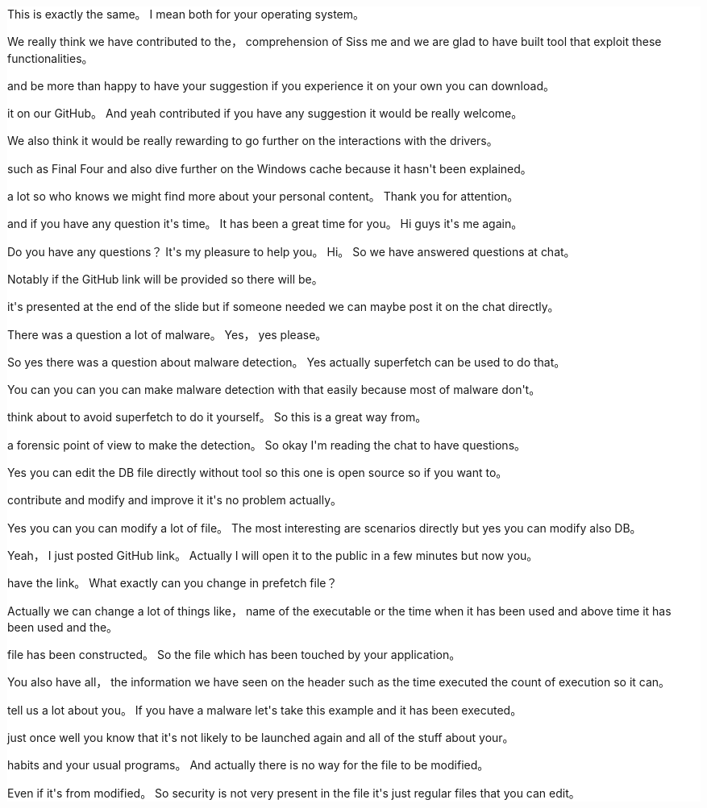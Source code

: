  This is exactly the same。 I mean both for your operating system。

 We really think we have contributed to the， comprehension of Siss me and we are glad to have built tool that exploit these functionalities。

 and be more than happy to have your suggestion if you experience it on your own you can download。

 it on our GitHub。 And yeah contributed if you have any suggestion it would be really welcome。

 We also think it would be really rewarding to go further on the interactions with the drivers。

 such as Final Four and also dive further on the Windows cache because it hasn't been explained。

 a lot so who knows we might find more about your personal content。 Thank you for attention。

 and if you have any question it's time。 It has been a great time for you。 Hi guys it's me again。

 Do you have any questions？ It's my pleasure to help you。 Hi。 So we have answered questions at chat。

 Notably if the GitHub link will be provided so there will be。

 it's presented at the end of the slide but if someone needed we can maybe post it on the chat directly。

 There was a question a lot of malware。 Yes， yes please。

 So yes there was a question about malware detection。 Yes actually superfetch can be used to do that。

 You can you can you can make malware detection with that easily because most of malware don't。

 think about to avoid superfetch to do it yourself。 So this is a great way from。

 a forensic point of view to make the detection。 So okay I'm reading the chat to have questions。

 Yes you can edit the DB file directly without tool so this one is open source so if you want to。

 contribute and modify and improve it it's no problem actually。

 Yes you can you can modify a lot of file。 The most interesting are scenarios directly but yes you can modify also DB。

 Yeah， I just posted GitHub link。 Actually I will open it to the public in a few minutes but now you。

 have the link。 What exactly can you change in prefetch file？

 Actually we can change a lot of things like， name of the executable or the time when it has been used and above time it has been used and the。

 file has been constructed。 So the file which has been touched by your application。

 You also have all， the information we have seen on the header such as the time executed the count of execution so it can。

 tell us a lot about you。 If you have a malware let's take this example and it has been executed。

 just once well you know that it's not likely to be launched again and all of the stuff about your。

 habits and your usual programs。 And actually there is no way for the file to be modified。

 Even if it's from modified。 So security is not very present in the file it's just regular files that you can edit。
